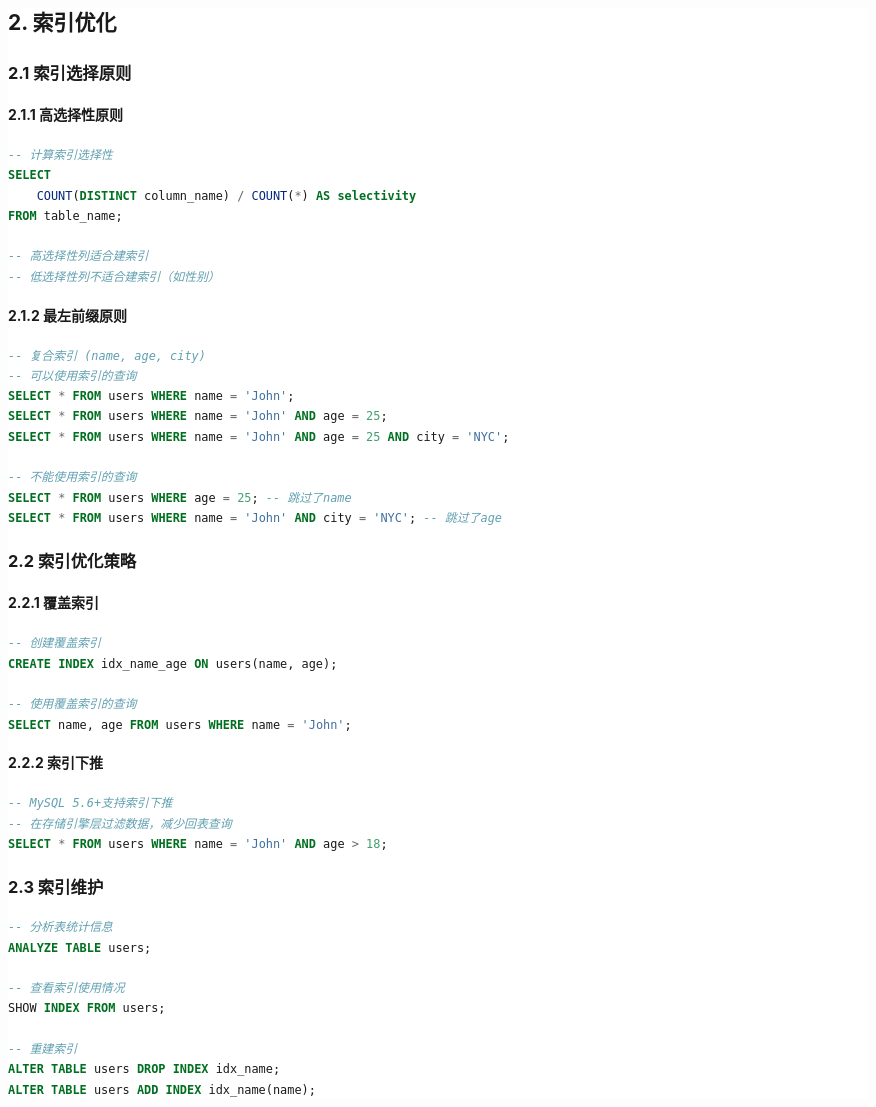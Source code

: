 ## 2. 索引优化

### 2.1 索引选择原则

#### 2.1.1 高选择性原则

```sql
-- 计算索引选择性
SELECT 
    COUNT(DISTINCT column_name) / COUNT(*) AS selectivity
FROM table_name;

-- 高选择性列适合建索引
-- 低选择性列不适合建索引（如性别）
```

#### 2.1.2 最左前缀原则

```sql
-- 复合索引 (name, age, city)
-- 可以使用索引的查询
SELECT * FROM users WHERE name = 'John';
SELECT * FROM users WHERE name = 'John' AND age = 25;
SELECT * FROM users WHERE name = 'John' AND age = 25 AND city = 'NYC';

-- 不能使用索引的查询
SELECT * FROM users WHERE age = 25; -- 跳过了name
SELECT * FROM users WHERE name = 'John' AND city = 'NYC'; -- 跳过了age
```

### 2.2 索引优化策略

#### 2.2.1 覆盖索引

```sql
-- 创建覆盖索引
CREATE INDEX idx_name_age ON users(name, age);

-- 使用覆盖索引的查询
SELECT name, age FROM users WHERE name = 'John';
```

#### 2.2.2 索引下推

```sql
-- MySQL 5.6+支持索引下推
-- 在存储引擎层过滤数据，减少回表查询
SELECT * FROM users WHERE name = 'John' AND age > 18;
```

### 2.3 索引维护

```sql
-- 分析表统计信息
ANALYZE TABLE users;

-- 查看索引使用情况
SHOW INDEX FROM users;

-- 重建索引
ALTER TABLE users DROP INDEX idx_name;
ALTER TABLE users ADD INDEX idx_name(name);
```
